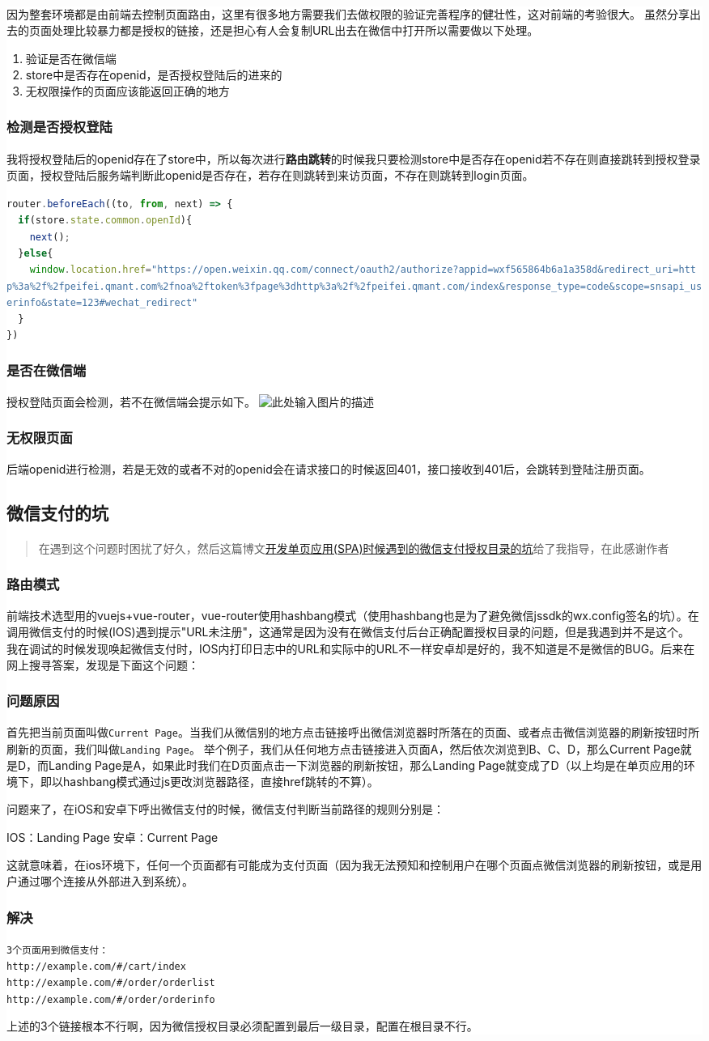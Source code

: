 因为整套环境都是由前端去控制页面路由，这里有很多地方需要我们去做权限的验证完善程序的健壮性，这对前端的考验很大。
虽然分享出去的页面处理比较暴力都是授权的链接，还是担心有人会复制URL出去在微信中打开所以需要做以下处理。

1. 验证是否在微信端
2. store中是否存在openid，是否授权登陆后的进来的
3. 无权限操作的页面应该能返回正确的地方

### 检测是否授权登陆
我将授权登陆后的openid存在了store中，所以每次进行**路由跳转**的时候我只要检测store中是否存在openid若不存在则直接跳转到授权登录页面，授权登陆后服务端判断此openid是否存在，若存在则跳转到来访页面，不存在则跳转到login页面。

``` javascript
router.beforeEach((to, from, next) => {
  if(store.state.common.openId){
    next();
  }else{
    window.location.href="https://open.weixin.qq.com/connect/oauth2/authorize?appid=wxf565864b6a1a358d&redirect_uri=http%3a%2f%2fpeifei.qmant.com%2fnoa%2ftoken%3fpage%3dhttp%3a%2f%2fpeifei.qmant.com/index&response_type=code&scope=snsapi_userinfo&state=123#wechat_redirect"
  }
})
```

### 是否在微信端
授权登陆页面会检测，若不在微信端会提示如下。
![此处输入图片的描述][16]

### 无权限页面
后端openid进行检测，若是无效的或者不对的openid会在请求接口的时候返回401，接口接收到401后，会跳转到登陆注册页面。

## 微信支付的坑
> 在遇到这个问题时困扰了好久，然后这篇博文[开发单页应用(SPA)时候遇到的微信支付授权目录的坑][17]给了我指导，在此感谢作者

### 路由模式
前端技术选型用的vuejs+vue-router，vue-router使用hashbang模式（使用hashbang也是为了避免微信jssdk的wx.config签名的坑）。在调用微信支付的时候(IOS)遇到提示"URL未注册"，这通常是因为没有在微信支付后台正确配置授权目录的问题，但是我遇到并不是这个。
我在调试的时候发现唤起微信支付时，IOS内打印日志中的URL和实际中的URL不一样安卓却是好的，我不知道是不是微信的BUG。后来在网上搜寻答案，发现是下面这个问题：

### 问题原因
首先把当前页面叫做`Current Page`。当我们从微信别的地方点击链接呼出微信浏览器时所落在的页面、或者点击微信浏览器的刷新按钮时所刷新的页面，我们叫做`Landing Page`。
举个例子，我们从任何地方点击链接进入页面A，然后依次浏览到B、C、D，那么Current Page就是D，而Landing Page是A，如果此时我们在D页面点击一下浏览器的刷新按钮，那么Landing Page就变成了D（以上均是在单页应用的环境下，即以hashbang模式通过js更改浏览器路径，直接href跳转的不算）。

问题来了，在iOS和安卓下呼出微信支付的时候，微信支付判断当前路径的规则分别是：

IOS：Landing Page
安卓：Current Page

这就意味着，在ios环境下，任何一个页面都有可能成为支付页面（因为我无法预知和控制用户在哪个页面点微信浏览器的刷新按钮，或是用户通过哪个连接从外部进入到系统）。

### 解决
``` html
3个页面用到微信支付：
http://example.com/#/cart/index
http://example.com/#/order/orderlist
http://example.com/#/order/orderinfo
```
上述的3个链接根本不行啊，因为微信授权目录必须配置到最后一级目录，配置在根目录不行。


  [1]: https://mp.weixin.qq.com/wiki/17/c0f37d5704f0b64713d5d2c37b468d75.html
  [2]: http://cn.vuejs.org/guide/
  [3]: http://vuex.vuejs.org/zh-cn/index.html
  [4]: http://vuex.vuejs.org/zh-cn/index.html
  [5]: https://github.com/mzabriskie/axios
  [6]: https://ygxdxx.coding.me/2017/02/27/axios%E5%85%A8%E6%94%BB%E7%95%A5/
  [7]: https://ygxdxx.coding.me/2017/02/01/Vuex2%E4%B8%8EAxios%E5%BC%80%E5%8F%91/
  [8]: https://vux.li/#/
  [9]: http://cn.vuejs.org/guide/
  [10]: http://vuex.vuejs.org/zh-cn/index.html
  [11]: http://vuex.vuejs.org/zh-cn/index.html
  [12]: https://github.com/vuejs/vuex-router-sync
  [13]: http://okkula0y9.bkt.clouddn.com/wvue17_3_5.jpg
  [14]: https://ygxdxx.coding.me/2017/02/27/axios%E5%85%A8%E6%94%BB%E7%95%A5/
  [15]: https://ygxdxx.coding.me/2017/02/01/Vuex2%E4%B8%8EAxios%E5%BC%80%E5%8F%91/
  [16]: http://okkula0y9.bkt.clouddn.com/wx_2017_3_6.jpg
  [17]: http://blog.csdn.net/liufeng520/article/details/51354741